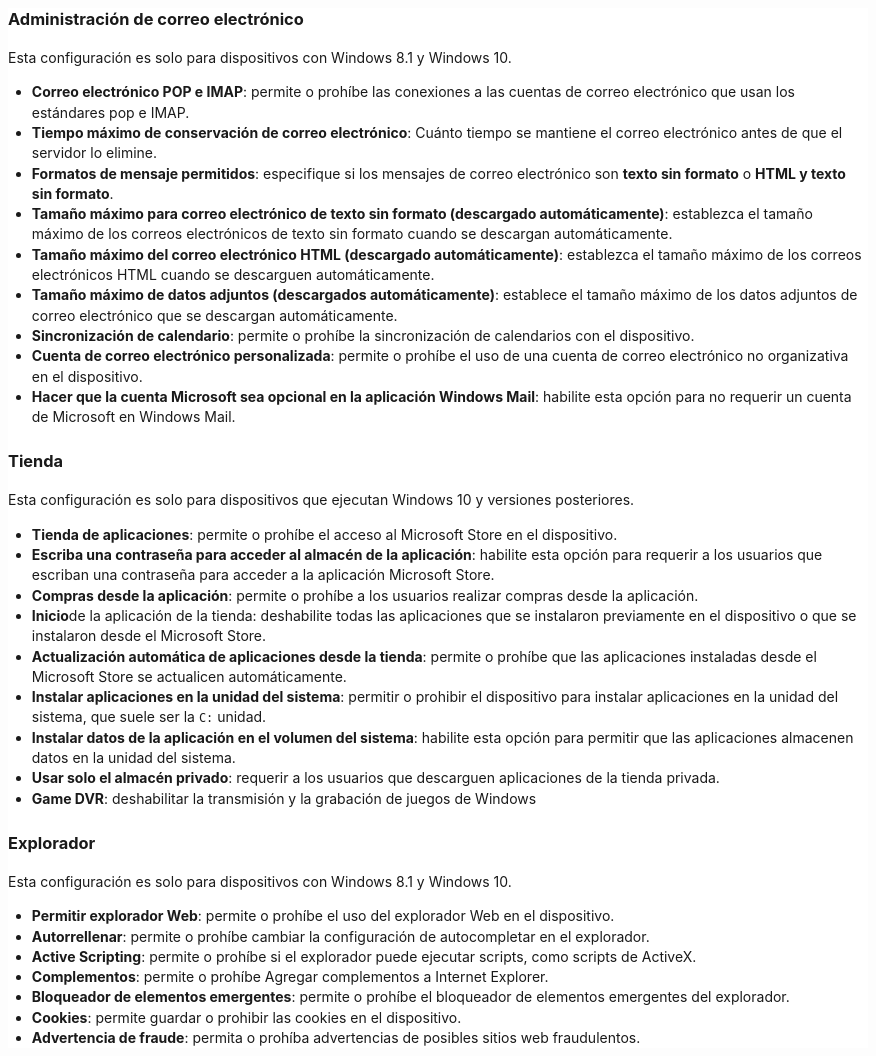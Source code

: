 ### <a name="email-management"></a>Administración de correo electrónico

Esta configuración es solo para dispositivos con Windows 8.1 y Windows 10.  

- **Correo electrónico POP e IMAP**: permite o prohíbe las conexiones a las cuentas de correo electrónico que usan los estándares pop e IMAP.
- **Tiempo máximo de conservación de correo electrónico**: Cuánto tiempo se mantiene el correo electrónico antes de que el servidor lo elimine.
- **Formatos de mensaje permitidos**: especifique si los mensajes de correo electrónico son **texto sin formato** o **HTML y texto sin formato**.
- **Tamaño máximo para correo electrónico de texto sin formato (descargado automáticamente)**: establezca el tamaño máximo de los correos electrónicos de texto sin formato cuando se descargan automáticamente.
- **Tamaño máximo del correo electrónico HTML (descargado automáticamente)**: establezca el tamaño máximo de los correos electrónicos HTML cuando se descarguen automáticamente.
- **Tamaño máximo de datos adjuntos (descargados automáticamente)**: establece el tamaño máximo de los datos adjuntos de correo electrónico que se descargan automáticamente.
- **Sincronización de calendario**: permite o prohíbe la sincronización de calendarios con el dispositivo.
- **Cuenta de correo electrónico personalizada**: permite o prohíbe el uso de una cuenta de correo electrónico no organizativa en el dispositivo.
- **Hacer que la cuenta Microsoft sea opcional en la aplicación Windows Mail**: habilite esta opción para no requerir un cuenta de Microsoft en Windows Mail.

### <a name="store"></a>Tienda

Esta configuración es solo para dispositivos que ejecutan Windows 10 y versiones posteriores.

- **Tienda de aplicaciones**: permite o prohíbe el acceso al Microsoft Store en el dispositivo.
- **Escriba una contraseña para acceder al almacén de la aplicación**: habilite esta opción para requerir a los usuarios que escriban una contraseña para acceder a la aplicación Microsoft Store.
- **Compras desde la aplicación**: permite o prohíbe a los usuarios realizar compras desde la aplicación.
- **Inicio**de la aplicación de la tienda: deshabilite todas las aplicaciones que se instalaron previamente en el dispositivo o que se instalaron desde el Microsoft Store.
- **Actualización automática de aplicaciones desde la tienda**: permite o prohíbe que las aplicaciones instaladas desde el Microsoft Store se actualicen automáticamente.
- **Instalar aplicaciones en la unidad del sistema**: permitir o prohibir el dispositivo para instalar aplicaciones en la unidad del sistema, que suele ser la `C:` unidad.
- **Instalar datos de la aplicación en el volumen del sistema**: habilite esta opción para permitir que las aplicaciones almacenen datos en la unidad del sistema.
- **Usar solo el almacén privado**: requerir a los usuarios que descarguen aplicaciones de la tienda privada.
- **Game DVR**: deshabilitar la transmisión y la grabación de juegos de Windows

### <a name="browser"></a>Explorador

Esta configuración es solo para dispositivos con Windows 8.1 y Windows 10.

- **Permitir explorador Web**: permite o prohíbe el uso del explorador Web en el dispositivo.
- **Autorrellenar**: permite o prohíbe cambiar la configuración de autocompletar en el explorador.
- **Active Scripting**: permite o prohíbe si el explorador puede ejecutar scripts, como scripts de ActiveX.
- **Complementos**: permite o prohíbe Agregar complementos a Internet Explorer.
- **Bloqueador de elementos emergentes**: permite o prohíbe el bloqueador de elementos emergentes del explorador.
- **Cookies**: permite guardar o prohibir las cookies en el dispositivo.
- **Advertencia de fraude**: permita o prohíba advertencias de posibles sitios web fraudulentos.
